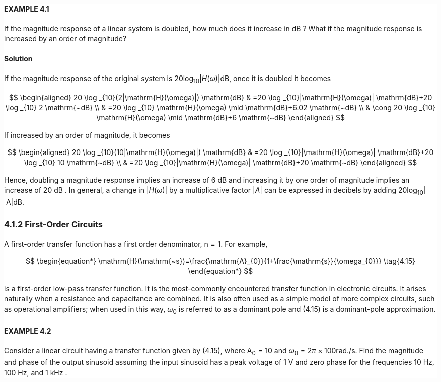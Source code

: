#### EXAMPLE 4.1

If the magnitude response of a linear system is doubled, how much does it increase in dB ? What if the magnitude response is increased by an order of magnitude?

#### Solution

If the magnitude response of the original system is $20 \log _{10}|H(\omega)| \mathrm{dB}$, once it is doubled it becomes

$$
\begin{aligned}
20 \log _{10}(2|\mathrm{H}(\omega)|) \mathrm{dB} & =20 \log _{10}|\mathrm{H}(\omega)| \mathrm{dB}+20 \log _{10} 2 \mathrm{~dB} \\
& =20 \log _{10} \mathrm{H}(\omega) \mid \mathrm{dB}+6.02 \mathrm{~dB} \\
& \cong 20 \log _{10} \mathrm{H}(\omega) \mid \mathrm{dB}+6 \mathrm{~dB}
\end{aligned}
$$

If increased by an order of magnitude, it becomes

$$
\begin{aligned}
20 \log _{10}(10|\mathrm{H}(\omega)|) \mathrm{dB} & =20 \log _{10}|\mathrm{H}(\omega)| \mathrm{dB}+20 \log _{10} 10 \mathrm{~dB} \\
& =20 \log _{10}|\mathrm{H}(\omega)| \mathrm{dB}+20 \mathrm{~dB}
\end{aligned}
$$

Hence, doubling a magnitude response implies an increase of 6 dB and increasing it by one order of magnitude implies an increase of 20 dB . In general, a change in $|H(\omega)|$ by a multiplicative factor $|A|$ can be expressed in decibels by adding $20 \log _{10}|\mathrm{~A}| \mathrm{dB}$.

### 4.1.2 First-Order Circuits

A first-order transfer function has a first order denominator, $\mathrm{n}=1$. For example,

$$
\begin{equation*}
\mathrm{H}(\mathrm{~s})=\frac{\mathrm{A}_{0}}{1+\frac{\mathrm{s}}{\omega_{0}}} \tag{4.15}
\end{equation*}
$$

is a first-order low-pass transfer function. It is the most-commonly encountered transfer function in electronic circuits. It arises naturally when a resistance and capacitance are combined. It is also often used as a simple model of more complex circuits, such as operational amplifiers; when used in this way, $\omega_{0}$ is referred to as a dominant pole and (4.15) is a dominant-pole approximation.

#### EXAMPLE 4.2

Consider a linear circuit having a transfer function given by (4.15), where $\mathrm{A}_{0}=10$ and $\omega_{0}=2 \pi \times 100 \mathrm{rad} . / \mathrm{s}$. Find the magnitude and phase of the output sinusoid assuming the input sinusoid has a peak voltage of 1 V and zero phase for the frequencies $10 \mathrm{~Hz}, 100 \mathrm{~Hz}$, and 1 kHz .
